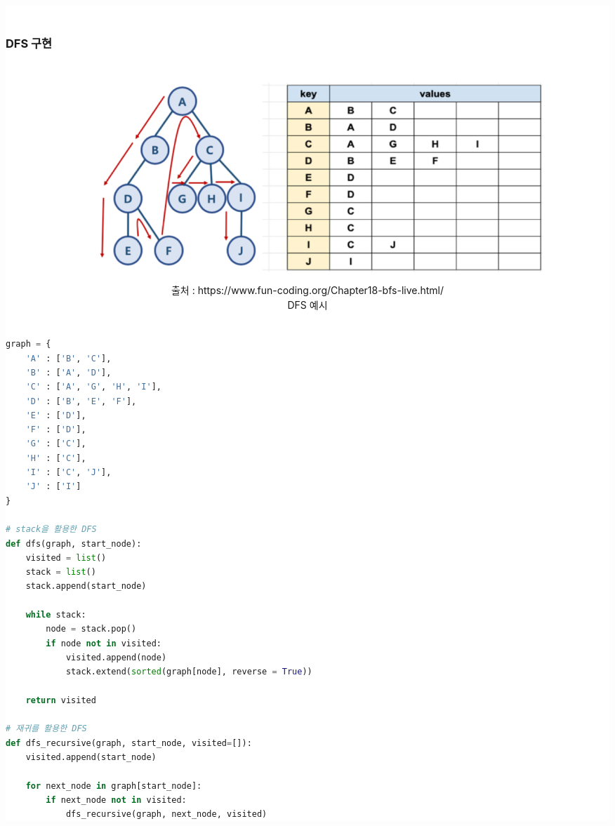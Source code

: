 <br>
    
### DFS 구현

<br>
   
<center><img src="/assets/img/cs_al_210805_4.png" width="80%" height="80%"></center>  
<center>출처 : https://www.fun-coding.org/Chapter18-bfs-live.html/</center>  
<center> DFS 예시 </center>  
   
<br>
  
```python
graph = {
    'A' : ['B', 'C'],
    'B' : ['A', 'D'],
    'C' : ['A', 'G', 'H', 'I'],
    'D' : ['B', 'E', 'F'],
    'E' : ['D'],
    'F' : ['D'],
    'G' : ['C'],
    'H' : ['C'],
    'I' : ['C', 'J'],
    'J' : ['I']
}

# stack을 활용한 DFS
def dfs(graph, start_node):
    visited = list()
    stack = list()
    stack.append(start_node)
    
    while stack:
        node = stack.pop()
        if node not in visited:
            visited.append(node)
            stack.extend(sorted(graph[node], reverse = True))
    
    return visited

# 재귀를 활용한 DFS
def dfs_recursive(graph, start_node, visited=[]):
    visited.append(start_node)

    for next_node in graph[start_node]:
        if next_node not in visited:
            dfs_recursive(graph, next_node, visited)
```